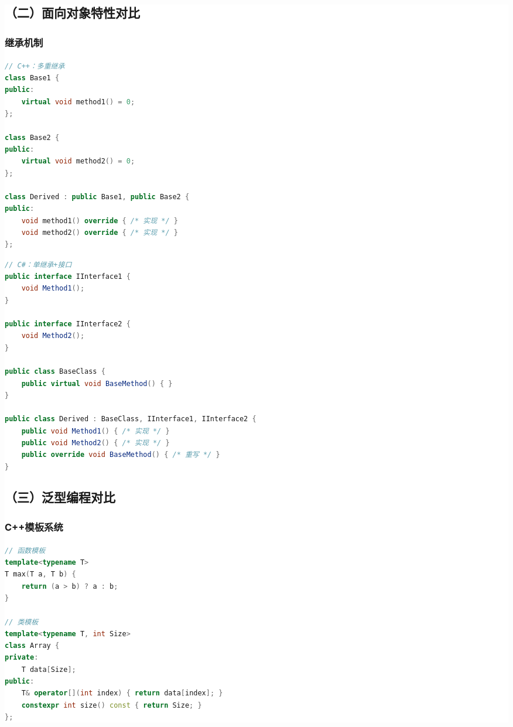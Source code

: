 ## （二）面向对象特性对比

### 继承机制
```cpp
// C++：多重继承
class Base1 {
public:
    virtual void method1() = 0;
};

class Base2 {
public:
    virtual void method2() = 0;
};

class Derived : public Base1, public Base2 {
public:
    void method1() override { /* 实现 */ }
    void method2() override { /* 实现 */ }
};
```

```csharp
// C#：单继承+接口
public interface IInterface1 {
    void Method1();
}

public interface IInterface2 {
    void Method2();
}

public class BaseClass {
    public virtual void BaseMethod() { }
}

public class Derived : BaseClass, IInterface1, IInterface2 {
    public void Method1() { /* 实现 */ }
    public void Method2() { /* 实现 */ }
    public override void BaseMethod() { /* 重写 */ }
}
```

## （三）泛型编程对比

### C++模板系统
```cpp
// 函数模板
template<typename T>
T max(T a, T b) {
    return (a > b) ? a : b;
}

// 类模板
template<typename T, int Size>
class Array {
private:
    T data[Size];
public:
    T& operator[](int index) { return data[index]; }
    constexpr int size() const { return Size; }
};

```
